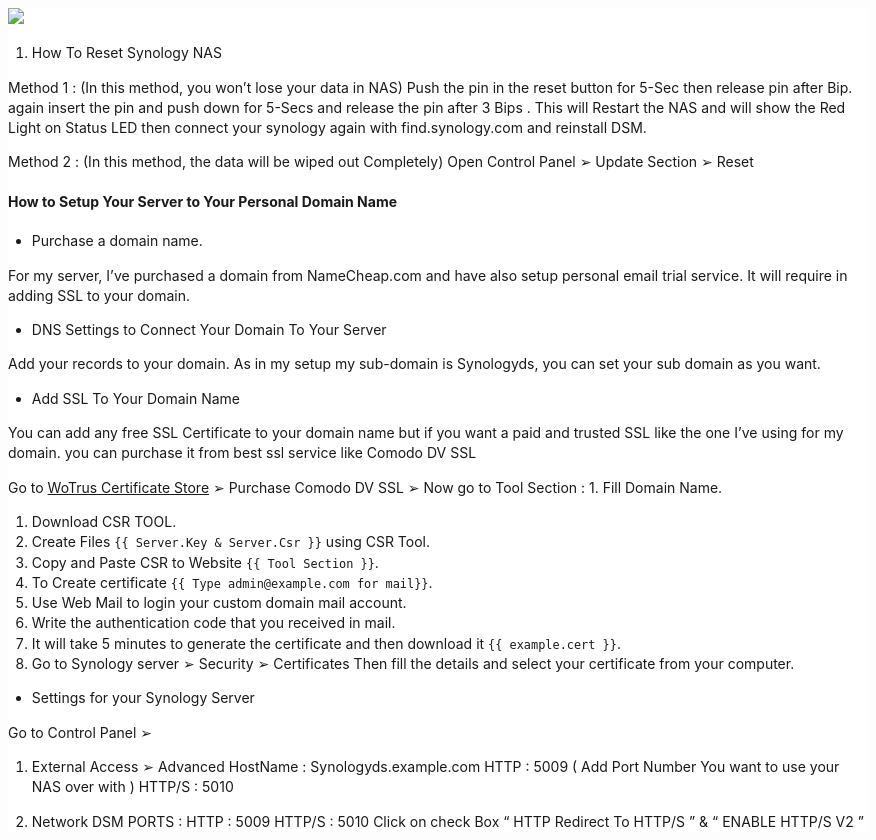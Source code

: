 ![](https://cdn-images-1.medium.com/max/1024/1*2o13qqdS4xN9wpNnKvTptQ.png)

1. How To Reset Synology NAS

Method 1 : (In this method, you won’t lose your data in NAS)
Push the pin in the reset button for 5-Sec then release pin after Bip. again insert the pin and push down for 5-Secs and release the pin after 3 Bips .
This will Restart the NAS and will show the Red Light on Status LED then connect your synology again with find.synology.com and reinstall DSM.

Method 2 : (In this method, the data will be wiped out Completely)
Open Control Panel ➢ Update Section ➢  Reset

#### How to Setup Your Server to Your Personal Domain Name

- Purchase a domain name.

For my server, I’ve purchased a domain from NameCheap.com and have also setup personal email trial service. It will require in adding SSL to your domain.

- DNS Settings to Connect Your Domain To Your Server

Add your records to your domain. As in my setup my sub-domain is Synologyds, you can set your sub domain as you want.

- Add SSL To Your Domain Name

You can add any free SSL Certificate to your domain name but if you want a paid and trusted SSL like the one I’ve using for my domain. you can purchase it from best ssl service like Comodo DV SSL

Go to [WoTrus Certificate Store](https://store.wotrus.com) ➢ Purchase Comodo DV SSL ➢
Now go to Tool Section : 1. Fill Domain Name.
1. Download CSR TOOL.
2. Create Files `{{ Server.Key & Server.Csr }}` using CSR Tool.
3. Copy and Paste CSR to Website `{{ Tool Section }}`.
4. To Create certificate `{{ Type admin@example.com for mail}}`.
5. Use Web Mail to login your custom domain mail account.
6. Write the authentication code that you received in mail.
7. It will take 5 minutes to generate the certificate and then download it `{{ example.cert }}`.
8. Go to Synology server ➢ Security ➢ Certificates
 Then fill the details and select your certificate from your computer.

- Settings for your Synology Server

Go to Control Panel  ➢

1. External Access  ➢ Advanced
HostName : Synologyds.example.com
HTTP : 5009 ( Add Port Number You want to use your NAS over with )
HTTP/S : 5010

2. Network
DSM PORTS :
HTTP : 5009
HTTP/S : 5010
Click on check Box “ HTTP Redirect To HTTP/S ” & “ ENABLE HTTP/S V2 ”
